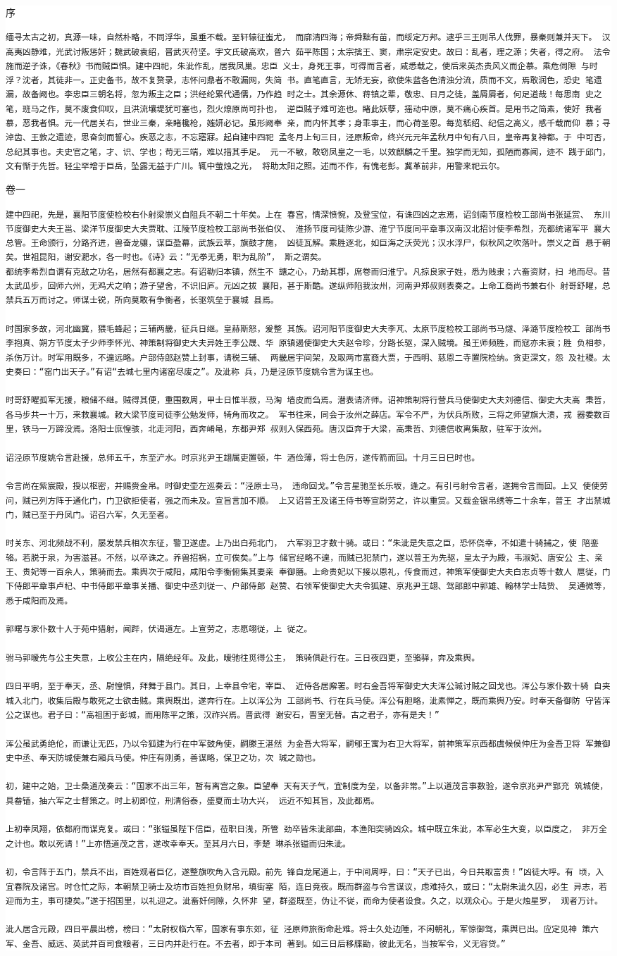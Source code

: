 序

    缅寻太古之初，真源一味，自然朴略，不同浮华，虽垂不载。至轩辕征蚩尤， 而廓清四海；帝舜黜有苗，而绥定万邦。逮乎三王则吊人伐罪，暴秦则兼并天下。 汉高夷凶静难，光武讨叛惩奸；魏武破袁绍，晋武灭苻坚。宇文氏破高欢，普六 茹平陈国；太宗擒王、窦，肃宗定安史。故曰：乱者，理之源；失者，得之府。 法令施而逆子诛，《春秋》书而贼臣惧。建中四祀，朱泚作乱，居我凤巢。忠臣 义士，身死王事，可得而言者，咸悉载之，使后来英杰贵风义而企慕。乘危伺隙 与时浮？沈者，其徒非一。正史备书，故不复赘录，志怀问鼎者不敢漏网，失简 书。直笔直言，无矫无妄，欲使朱蓝各色清浊分流，质而不文，焉敢润色，恐史 笔遗漏，故备阙也。李忠臣三朝名将，忽为叛主之臣；洪经纶累代通儒，乃作趋 时之士。其余源休、蒋镇之辈，敬忠、日月之徒，盖屑屑者，何足道哉！每思南 史之笔，班马之作，莫不废食仰叹，且洪流壤堤犹可塞也，烈火燎原尚可扑也， 逆臣贼子难可迩也。睹此妖孽，摇动中原，莫不痛心疾首。是用书之简素，使好 我者慕，恶我者惧。元一代居关右，世业三秦，亲睹欃枪，媸妍必记。虽形阙奉 亲，而内怀其孝；身乖事主，而心荷圣恩。每览嵇绍、纪信之高义，感千载而仰 慕；寻淖齿、王敦之遗迹，思奋剑而誓心。疾恶之志，不忘寤寐。起自建中四祀 孟冬月上旬三日，泾原叛命，终兴元元年孟秋月中旬有八日，皇帝再复神都。于 中可否，总纪其事也。夫史官之笔，才、识、学也；苟无三端，难以措其手足。 元一不敏，敢窃凤皇之一毛，以效麒麟之千里。独学而无知，孤陋而寡闻，迹不 践于邱门，文有惭于先哲。轻尘罕增于巨岳，坠露无益于广川。辄中萤烛之光， 将助太阳之照。述而不作，有愧老彭。冀革前非，用警来祀云尔。 
卷一

    建中四祀，先是，襄阳节度使检校右仆射梁崇义自阻兵不朝二十年矣。上在 春宫，情深愤惋，及登宝位，有诛四凶之志焉，诏剑南节度检校工部尚书张延赏、 东川节度御史大夫王邕、梁洋节度御史大夫贾耽、江陵节度检校工部尚书张伯仪、 淮扬节度司徒陈少游、淮宁节度同平章事汉南汉北招讨使李希烈，充都统诸军平 襄大总管。王命颁行，分路齐进，兽奋龙骧，谋臣盈幕，武族云萃，旗鼓才施， 凶徒瓦解。乘胜逐北，如巨海之沃荧光；汉水浮尸，似秋风之吹落叶。崇义之首 悬于朝矣。世祖昆阳，谢安淝水，各一时也。《诗》云：“无拳无勇，职为乱阶”， 斯之谓矣。 
    都统李希烈自谓有克敌之功名，居然有都襄之志。有诏勒归本镇，然生不 譓之心，乃劫其郡，席卷而归淮宁。凡掠良家子姓，悉为贱隶；六畜资财，扫 地而尽。昔太武瓜步，回师六州，无鸡犬之响；游子望舍，不识旧庐。元凶之拔 襄阳，甚于斯酷。遂纵师陷我汝州，河南尹郑叔则表奏之。上命工商尚书兼右仆 射哥舒曜，总禁兵五万而讨之。师谋士锐，所向莫敢有争衡者，长驱筑垒于襄城 县焉。 

    时国家多故，河北幽冀，猥毛蜂起；三辅两畿，征兵日继。皇赫斯怒，爰整 其族。诏河阳节度御史大夫李芃、太原节度检校工部尚书马燧、泽潞节度检校工 部尚书李抱真、朔方节度太子少师李怀光、神策制将御史大夫异姓王李公晟、华 原镇遏使御史大夫赵令珍，分路长驱，深入贼境。虽王师频胜，而寇亦未衰；胜 负相参，杀伤万计。时军用既多，不遑远略。户部侍郎赵赞上封事，请税三辅、 两畿居宇间架，及取两市富商大贾，于西明、慈恩二寺置院检纳。贪吏深文，怨 及社稷。太史奏曰：“窑门出天子。”有诏“去城七里内诸窑尽废之”。及泚称 兵，乃是泾原节度姚令言为谋主也。 

    时哥舒曜孤军无援，粮储不继。贼得其便，重围数周，甲士日惟半菽，马淘 墙皮而刍焉。潜表请济师。诏神策制将行营兵马使御史大夫刘德信、御史大夫高 秉哲，各马步共一十万，来救襄城。敕大梁节度司徒李公勉发师，犄角而攻之。 军书往来，同会于汝州之薛店。军令不严，为伏兵所败，三将之师望旗大溃，戎 器委数百里，铁马一万蹄没焉。洛阳士庶惶骇，北走河阳，西奔崤黾，东都尹郑 叔则入保西苑。唐汉臣奔于大梁，高秉哲、刘德信收离集散，驻军于汝州。 

    诏泾原节度姚令言赴援，总师五千，东至浐水。时京兆尹王翃属吏置顿，牛 酒俭薄，将士色厉，遂传箭而回。十月三日巳时也。 

    令言尚在紫宸殿，授以枢密，并赐赍金帛。时御史壶左巡奏云：“泾原士马， 违命回戈。”令言星驰至长乐坂，逢之。有引弓射令言者，遂拥令言而回。上又 使使劳问，贼已列方阵于通化门，门卫欲拒使者，强之而未及。宣旨言加不顺。 上又诏普王及诸王侍书等宣尉劳之，许以重赏。又载金银帛绣等二十余车，普王 才出禁城门，贼已至于丹凤门。诏召六军，久无至者。 

    时关东、河北频战不利，屡发禁兵相次东征，警卫遂虚。上乃出白苑北门， 六军羽卫才数十骑。或曰：“朱泚是失意之臣，恐怀侥幸，不如遣十骑捕之，使 陪銮辂。若脱于泉，为害滋甚。不然，以卒诛之。养兽招祸，立可俟矣。”上与 储官经略不遑，而贼已犯禁门，遂以普王为先驱，皇太子为殿，韦淑妃、唐安公 主、亲王、贵妃等一百余人，策骑而去。乘舆次于咸阳，咸阳令李衡俯集其妻亲 奉御膳。上命贵妃以下接以恩礼，传食而过，神策军使御史大夫白志贞等十数人 扈従，门下侍郎平章事卢杞、中书侍郎平章事关播、御史中丞刘従一、户部侍郎 赵赞、右领军使御史大夫令狐建、京兆尹王翃、驾部郎中郭雄、翰林学士陆贽、 吴通微等，悉于咸阳而及焉。 

    郭曙与家仆数十人于苑中猎射，闻跸，伏谒道左。上宣劳之，志愿翊従，上 従之。 

    驸马郭暧先与公主失意，上收公主在内，隔绝经年。及此，暧驰往觅得公主， 策骑俱赴行在。三日夜四更，至骆驿，奔及乘舆。 

    四日平明，至于奉天，丞、尉惶惧，拜舞于县门。其日，上幸县令宅，宰臣、 近侍各居廨署。时右金吾将军御史大夫浑公瑊讨贼之回戈也。浑公与家仆数十骑 自夹城入北门，收集后殿与敢死之士欲击贼。乘舆既出，遂奔行在。上以浑公为 工部尚书、行在兵马使。浑公有胆略，泚素惮之，既而乘舆乃安。时奉天备御防 守皆浑公之谋也。君子曰：“高祖困于彭城，而用陈平之策，汉祚兴焉。晋武得 谢安石，晋室无替。古之君子，亦有是夫！” 

    浑公虽武勇绝伦，而谦让无匹，乃以令狐建为行在中军鼓角使，嗣滕王湛然 为金吾大将军，嗣郇王寓为右卫大将军，前神策军京西都虞候侯仲庄为金吾卫将 军兼御史中丞、奉天防城使兼右厢兵马使。仲庄有刚勇，善谋略，保卫之功，次 瑊之勋也。 

    初，建中之始，卫士桑道茂奏云：“国家不出三年，暂有离宫之象。臣望奉 天有天子气，宜制度为垒，以备非常。”上以道茂言事数验，遂令京兆尹严郢充 筑城使，具畚锸，抽六军之士督策之。时上初即位，刑清俗泰，盛夏而士功大兴， 远近不知其旨，及此都焉。 

    上初幸凤翔，依都府而谋克复。或曰：“张镒虽陛下信臣，莅职日浅，所管 劲卒皆朱泚部曲，本渔阳突骑凶众。城中既立朱泚，本军必生大变，以臣度之， 非万全之计也。敢以死请！”上亦悟道茂之言，遂改幸奉天。至其月六日，李楚 琳杀张镒而归朱泚。 

    初，令言阵于五门，禁兵不出，百姓观者巨亿，遂整旗吹角入含元殿。前先 锋自龙尾道上，于中间周呼，曰：“天子已出，今日共取富贵！”凶徒大呼。有 顷，入宜春院及诸宫。时仓忙之际，本朝禁卫骑士及坊市百姓担负财帛，填街塞 陌，连日竟夜。既而群盗与令言谋议，虑难持久，或曰：“太尉朱泚久囚，必生 异志，若迎而为主，事可捷矣。”遂于招国里，以礼迎之。泚畜奸伺隙，久怀非 望，群盗既至，伪让不従，而命为使者设食。久之，以观众心。于是火烛星罗， 观者万计。 

    泚人居含元殿，四日平晨出榜，榜曰：“太尉权临六军，国家有事东郊，征 泾原师旅衔命赴难。将士久处边陲，不闲朝礼，军惊御驾，乘舆已出。应定见神 策六军、金吾、威远、英武并百司食粮者，三日内并赴行在。不去者，即于本司 著到。如三日后移牒勘，彼此无名，当按军令，义无容贷。” 
